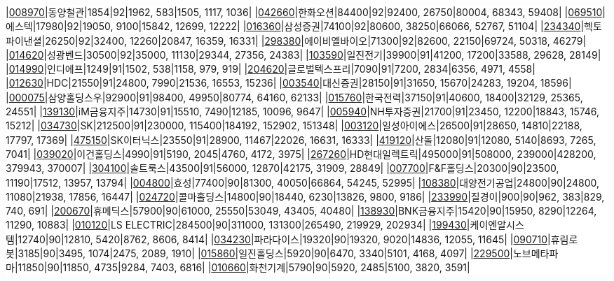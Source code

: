 |[008970](https://finance.daum.net/quotes/A008970)|동양철관|1854|92|1962, 583|1505, 1117, 1036|
|[042660](https://finance.daum.net/quotes/A042660)|한화오션|84400|92|92400, 26750|80004, 68343, 59408|
|[069510](https://finance.daum.net/quotes/A069510)|에스텍|17980|92|19050, 9100|15842, 12699, 12222|
|[016360](https://finance.daum.net/quotes/A016360)|삼성증권|74100|92|80600, 38250|66066, 52767, 51104|
|[234340](https://finance.daum.net/quotes/A234340)|헥토파이낸셜|26250|92|32400, 12260|20847, 16359, 16331|
|[298380](https://finance.daum.net/quotes/A298380)|에이비엘바이오|71300|92|82600, 22150|69724, 50318, 46279|
|[014620](https://finance.daum.net/quotes/A014620)|성광벤드|30500|92|35000, 11130|29344, 27356, 24383|
|[103590](https://finance.daum.net/quotes/A103590)|일진전기|39900|91|41200, 17200|33588, 29628, 28149|
|[014990](https://finance.daum.net/quotes/A014990)|인디에프|1249|91|1502, 538|1158, 979, 919|
|[204620](https://finance.daum.net/quotes/A204620)|글로벌텍스프리|7090|91|7200, 2834|6356, 4971, 4558|
|[012630](https://finance.daum.net/quotes/A012630)|HDC|21550|91|24800, 7990|21536, 16553, 15236|
|[003540](https://finance.daum.net/quotes/A003540)|대신증권|28150|91|31650, 15670|24283, 19204, 18596|
|[000075](https://finance.daum.net/quotes/A000075)|삼양홀딩스우|92900|91|98400, 49950|80774, 64160, 62133|
|[015760](https://finance.daum.net/quotes/A015760)|한국전력|37150|91|40600, 18400|32129, 25365, 24551|
|[139130](https://finance.daum.net/quotes/A139130)|iM금융지주|14730|91|15510, 7490|12185, 10096, 9647|
|[005940](https://finance.daum.net/quotes/A005940)|NH투자증권|21700|91|23450, 12200|18843, 15746, 15212|
|[034730](https://finance.daum.net/quotes/A034730)|SK|212500|91|230000, 115400|184192, 152902, 151348|
|[003120](https://finance.daum.net/quotes/A003120)|일성아이에스|26500|91|28650, 14810|22188, 17797, 17369|
|[475150](https://finance.daum.net/quotes/A475150)|SK이터닉스|23550|91|28900, 11467|22026, 16631, 16333|
|[419120](https://finance.daum.net/quotes/A419120)|산돌|12080|91|12080, 5140|8693, 7265, 7041|
|[039020](https://finance.daum.net/quotes/A039020)|이건홀딩스|4990|91|5190, 2045|4760, 4172, 3975|
|[267260](https://finance.daum.net/quotes/A267260)|HD현대일렉트릭|495000|91|508000, 239000|428200, 379943, 370007|
|[304100](https://finance.daum.net/quotes/A304100)|솔트룩스|43500|91|56000, 12870|42175, 31909, 28849|
|[007700](https://finance.daum.net/quotes/A007700)|F&F홀딩스|20300|90|23500, 11190|17512, 13957, 13794|
|[004800](https://finance.daum.net/quotes/A004800)|효성|77400|90|81300, 40050|66864, 54245, 52995|
|[108380](https://finance.daum.net/quotes/A108380)|대양전기공업|24800|90|24800, 11080|21938, 17856, 16447|
|[024720](https://finance.daum.net/quotes/A024720)|콜마홀딩스|14800|90|18440, 6230|13826, 9800, 9186|
|[233990](https://finance.daum.net/quotes/A233990)|질경이|900|90|962, 383|829, 740, 691|
|[200670](https://finance.daum.net/quotes/A200670)|휴메딕스|57900|90|61000, 25550|53049, 43405, 40480|
|[138930](https://finance.daum.net/quotes/A138930)|BNK금융지주|15420|90|15950, 8290|12264, 11290, 10883|
|[010120](https://finance.daum.net/quotes/A010120)|LS ELECTRIC|284500|90|311000, 131300|265490, 219929, 202934|
|[199430](https://finance.daum.net/quotes/A199430)|케이엔알시스템|12740|90|12810, 5420|8762, 8606, 8414|
|[034230](https://finance.daum.net/quotes/A034230)|파라다이스|19320|90|19320, 9020|14836, 12055, 11645|
|[090710](https://finance.daum.net/quotes/A090710)|휴림로봇|3185|90|3495, 1074|2475, 2089, 1910|
|[015860](https://finance.daum.net/quotes/A015860)|일진홀딩스|5920|90|6470, 3340|5101, 4168, 4097|
|[229500](https://finance.daum.net/quotes/A229500)|노브메타파마|11850|90|11850, 4735|9284, 7403, 6816|
|[010660](https://finance.daum.net/quotes/A010660)|화천기계|5790|90|5920, 2485|5100, 3820, 3591|
